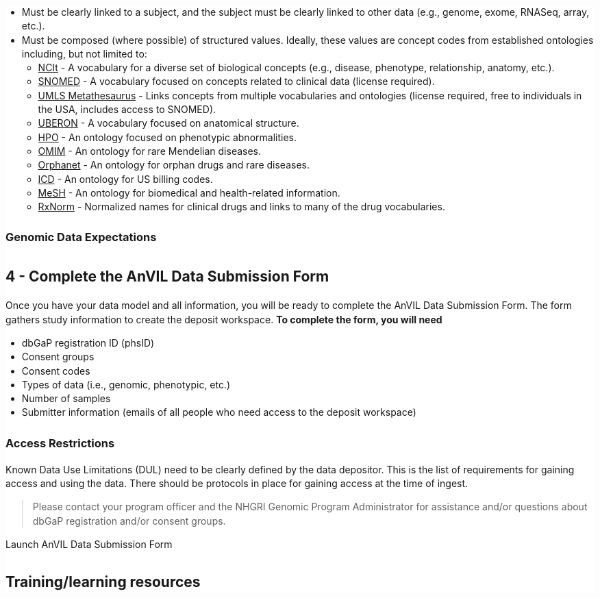 - Must be clearly linked to a subject, and the subject must be clearly linked to other data (e.g., genome, exome, RNASeq, array, etc.).
- Must be composed (where possible) of structured values. Ideally, these values are concept codes from established ontologies including, but not limited to:
  - [NCIt](https://ncithesaurus.nci.nih.gov/ncitbrowser/) - A vocabulary for a diverse set of biological concepts (e.g., disease, phenotype, relationship, anatomy, etc.).
  - [SNOMED](https://www.snomed.org/) - A vocabulary focused on concepts related to clinical data (license required).
  - [UMLS Metathesaurus](https://www.nlm.nih.gov/research/umls/index.html) - Links concepts from multiple vocabularies and ontologies (license required, free to individuals in the USA, includes access to SNOMED).
  - [UBERON](https://www.ebi.ac.uk/ols/ontologies/uberon) - A vocabulary focused on anatomical structure.
  - [HPO](https://hpo.jax.org/app/) - An ontology focused on phenotypic abnormalities.
  - [OMIM](https://www.omim.org/) - An ontology for rare Mendelian diseases.
  - [Orphanet](https://www.orpha.net/consor/cgi-bin/index.php) - An ontology for orphan drugs and rare diseases.
  - [ICD](https://icd.codes/) - An ontology for US billing codes.
  - [MeSH](https://meshb.nlm.nih.gov/search) - An ontology for biomedical and health-related information.
  - [RxNorm](https://mor.nlm.nih.gov/RxNav/) - Normalized names for clinical drugs and links to many of the drug vocabularies.

### Genomic Data Expectations

<INSERT GENOMIC DATA TABLE SCREEN SHOT HERE>

## 4 - Complete the AnVIL Data Submission Form

Once you have your data model and all information, you will be ready to complete the AnVIL Data Submission Form. The form gathers study information to create the deposit workspace. **To complete the form, you will need**

- dbGaP registration ID (phsID)
- Consent groups
- Consent codes
- Types of data (i.e., genomic, phenotypic, etc.)
- Number of samples
- Submitter information (emails of all people who need access to the deposit workspace)

### Access Restrictions

Known Data Use Limitations (DUL) need to be clearly defined by the data depositor. This is the list of requirements for gaining access and using the data. There should be protocols in place for gaining access at the time of ingest.

>Please contact your program officer and the NHGRI Genomic Program Administrator for assistance and/or questions about dbGaP registration and/or consent groups.

<button-link href="https://docs.google.com/forms/d/e/1FAIpQLSeXGjrMEJ3gCftvgcaSyd-yRGdRzHVZwcKw4xbT5FXNcyCXFA/viewform" target="_blank">Launch AnVIL Data Submission Form</button-link>

## Training/learning resources
